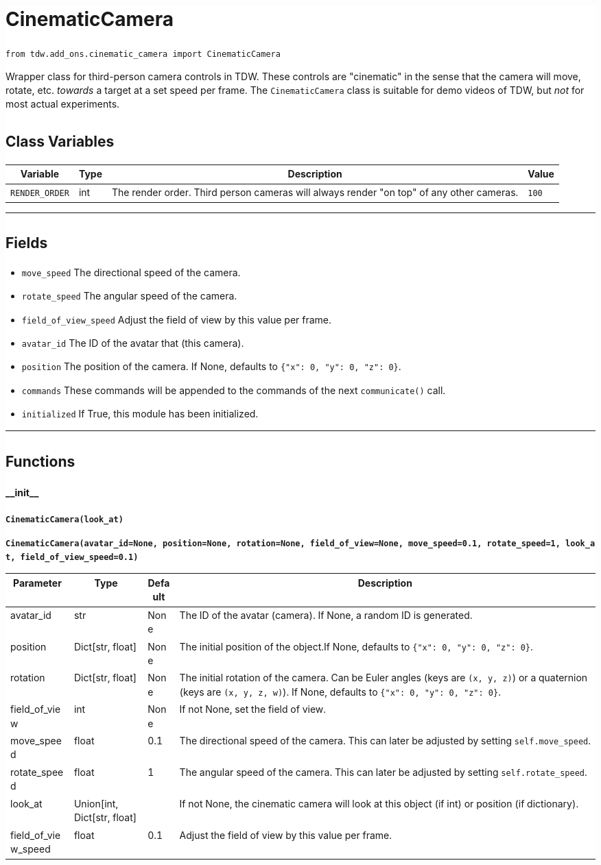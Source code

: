 # CinematicCamera

`from tdw.add_ons.cinematic_camera import CinematicCamera`

Wrapper class for third-person camera controls in TDW. These controls are "cinematic" in the sense that the camera will move, rotate, etc. *towards* a target at a set speed per frame. The `CinematicCamera` class is suitable for demo videos of TDW, but *not* for most actual experiments.

## Class Variables

| Variable | Type | Description | Value |
| --- | --- | --- | --- |
| `RENDER_ORDER` | int | The render order. Third person cameras will always render "on top" of any other cameras. | `100` |

***

## Fields

- `move_speed` The directional speed of the camera.

- `rotate_speed` The angular speed of the camera.

- `field_of_view_speed` Adjust the field of view by this value per frame.

- `avatar_id` The ID of the avatar that (this camera).

- `position` The position of the camera. If None, defaults to `{"x": 0, "y": 0, "z": 0}`.

- `commands` These commands will be appended to the commands of the next `communicate()` call.

- `initialized` If True, this module has been initialized.

***

## Functions

#### \_\_init\_\_

**`CinematicCamera(look_at)`**

**`CinematicCamera(avatar_id=None, position=None, rotation=None, field_of_view=None, move_speed=0.1, rotate_speed=1, look_at, field_of_view_speed=0.1)`**

| Parameter | Type | Default | Description |
| --- | --- | --- | --- |
| avatar_id |  str  | None | The ID of the avatar (camera). If None, a random ID is generated. |
| position |  Dict[str, float] | None | The initial position of the object.If None, defaults to `{"x": 0, "y": 0, "z": 0}`. |
| rotation |  Dict[str, float] | None | The initial rotation of the camera. Can be Euler angles (keys are `(x, y, z)`) or a quaternion (keys are `(x, y, z, w)`). If None, defaults to `{"x": 0, "y": 0, "z": 0}`. |
| field_of_view |  int  | None | If not None, set the field of view. |
| move_speed |  float  | 0.1 | The directional speed of the camera. This can later be adjusted by setting `self.move_speed`. |
| rotate_speed |  float  | 1 | The angular speed of the camera. This can later be adjusted by setting `self.rotate_speed`. |
| look_at |  Union[int, Dict[str, float] |  | If not None, the cinematic camera will look at this object (if int) or position (if dictionary). |
| field_of_view_speed |  float  | 0.1 | Adjust the field of view by this value per frame. |
